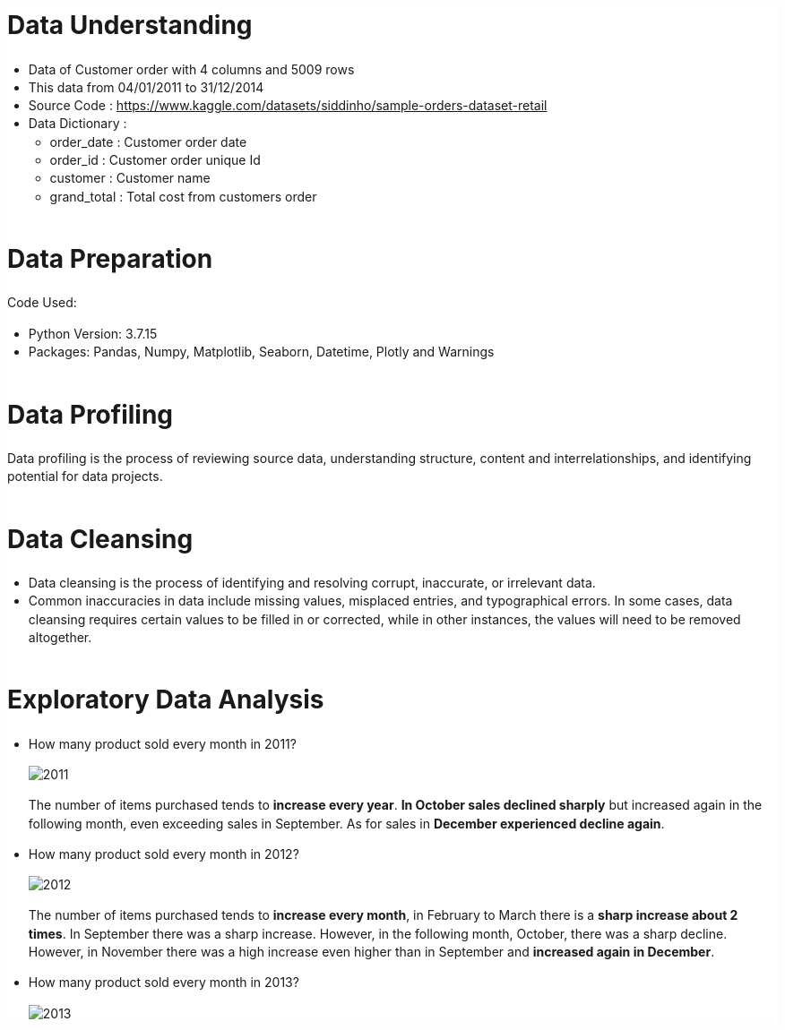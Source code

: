 # Data Understanding
- Data of Customer order with 4 columns and 5009 rows
- This data from 04/01/2011 to 31/12/2014
- Source Code : https://www.kaggle.com/datasets/siddinho/sample-orders-dataset-retail
- Data Dictionary :
  - order_date : Customer order date 
  - order_id : Customer order unique Id
  - customer : Customer name
  - grand_total : Total cost from customers order

# Data Preparation
Code Used:
- Python Version: 3.7.15
- Packages: Pandas, Numpy, Matplotlib, Seaborn, Datetime, Plotly and Warnings

# Data Profiling
Data profiling is the process of reviewing source data, understanding structure, content and interrelationships, and identifying potential for data projects.

# Data Cleansing
- Data cleansing is the process of identifying and resolving corrupt, inaccurate, or irrelevant data.
- Common inaccuracies in data include missing values, misplaced entries, and typographical errors. In some cases, data cleansing requires certain values to be filled in or corrected, while in other instances, the values will need to be removed altogether.

# Exploratory Data Analysis
- How many product sold every month in 2011?

  ![2011](https://user-images.githubusercontent.com/113870005/201459678-b3792766-c4e9-49bd-8eda-e5d63e932ab8.png)

  The number of items purchased tends to **increase every year**. **In October sales declined sharply** but increased again in the following month, even exceeding sales in September. As for sales in **December experienced decline again**.

- How many product sold every month in 2012?

  ![2012](https://user-images.githubusercontent.com/113870005/201459681-2664527e-6c20-4efa-acd0-f8b3af3b366e.png)

  The number of items purchased tends to **increase every month**, in February to March there is a **sharp increase about 2 times**. In September there was a sharp increase. However, in the following month, October, there was a sharp decline. However, in November there was a high increase even higher than in September and  **increased again in December**.

- How many product sold every month in 2013?

  ![2013](https://user-images.githubusercontent.com/113870005/201459688-23b70b3e-a845-4fd7-91d5-5532bfaf40e7.png)
